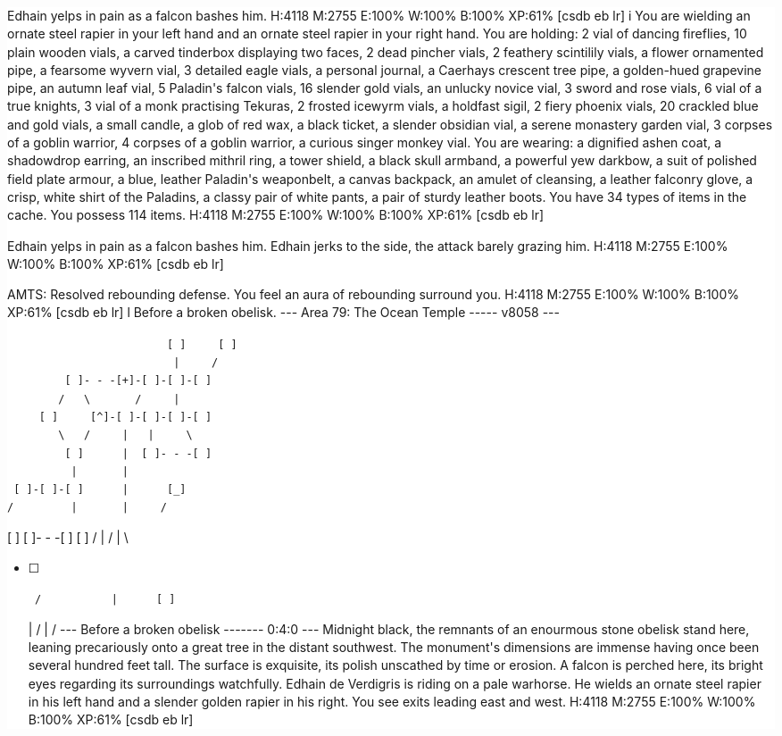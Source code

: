 Edhain yelps in pain as a falcon bashes him.
H:4118 M:2755 E:100% W:100% B:100% XP:61% [csdb eb lr]
i
You are wielding an ornate steel rapier in your left hand and an ornate steel rapier in your right hand.
You are holding:
2 vial of dancing fireflies, 10 plain wooden vials, a carved tinderbox displaying two faces, 2 dead pincher vials, 2 feathery scintilily vials, a flower ornamented pipe, a fearsome wyvern vial, 3 detailed eagle vials, a personal journal, a Caerhays crescent tree pipe, a golden-hued grapevine pipe, an autumn leaf vial, 5 Paladin's falcon vials, 16 slender gold vials, an unlucky novice vial, 3 sword and rose vials, 6 vial of a true knights, 3 vial of a monk practising Tekuras, 2 frosted icewyrm vials, a holdfast sigil, 2 fiery phoenix vials, 20 crackled blue and gold vials, a small candle, a glob of red wax, a black ticket, a slender obsidian vial, a serene monastery garden vial, 3 corpses of a goblin warrior, 4 corpses of a goblin warrior, a curious singer monkey vial.
You are wearing:
a dignified ashen coat, a shadowdrop earring, an inscribed mithril ring, a tower shield, a black skull armband, a powerful yew darkbow, a suit of polished field plate armour, a blue, leather Paladin's weaponbelt, a canvas backpack, an amulet of cleansing, a leather falconry glove, a crisp, white shirt of the Paladins, a classy pair of white pants, a pair of sturdy leather boots.
You have 34 types of items in the cache.
You possess 114 items.
H:4118 M:2755 E:100% W:100% B:100% XP:61% [csdb eb lr]

Edhain yelps in pain as a falcon bashes him.
Edhain jerks to the side, the attack barely grazing him.
H:4118 M:2755 E:100% W:100% B:100% XP:61% [csdb eb lr]

AMTS: Resolved rebounding defense.
You feel an aura of rebounding surround you.
H:4118 M:2755 E:100% W:100% B:100% XP:61% [csdb eb lr]
l
Before a broken obelisk.
--- Area 79: The Ocean Temple ----- v8058 ---
                                             
                                             
                                             
                                             
                                             
                                             
                                             
                                             
                                             
                             [ ]     [ ]
                              |     /
             [ ]- - -[+]-[ ]-[ ]-[ ]
            /   \       /     | 
         [ ]     [^]-[ ]-[ ]-[ ]-[ ]
            \   /     |   |     \
             [ ]      |  [ ]- - -[ ]
              |       | 
     [ ]-[ ]-[ ]      |      [_]
    /         |       |     /
 [ ]         [ ]- - -[ ] [ ]
/ |         /         |     \
-[ ]      /           |      [ ]
  |     /             |     /
--- Before a broken obelisk ------- 0:4:0 ---
Midnight black, the remnants of an enourmous stone obelisk stand here, leaning precariously onto a great tree in the distant southwest. The monument's dimensions are immense having once been several hundred feet tall. The surface is exquisite, its polish unscathed by time or erosion. A falcon is perched here, its bright eyes regarding its surroundings watchfully. Edhain de Verdigris is riding on a pale warhorse. He wields an ornate steel rapier in his left hand and a slender golden rapier in his right.
You see exits leading east and west.
H:4118 M:2755 E:100% W:100% B:100% XP:61% [csdb eb lr]
